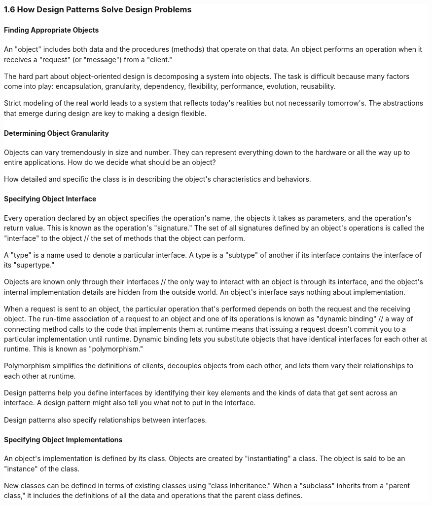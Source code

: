 ### 1.6 How Design Patterns Solve Design Problems

#### Finding Appropriate Objects

An "object" includes both data and the procedures (methods) that operate on that data. An object performs an operation when it receives a "request" (or "message") from a "client."

The hard part about object-oriented design is decomposing a system into objects. The task is difficult because many factors come into play: encapsulation, granularity, dependency, flexibility, performance, evolution, reusability.

Strict modeling of the real world leads to a system that reflects today's realities but not necessarily tomorrow's. The abstractions that emerge during design are key to making a design flexible.

#### Determining Object Granularity

Objects can vary tremendously in size and number. They can represent everything down to the hardware or all the way up to entire applications. How do we decide what should be an object?

How detailed and specific the class is in describing the object's characteristics and behaviors.

#### Specifying Object Interface

Every operation declared by an object specifies the operation's name, the objects it takes as parameters, and the operation's return value. This is known as the operation's "signature." The set of all signatures defined by an object's operations is called the "interface" to the object // the set of methods that the object can perform.

A "type" is a name used to denote a particular interface. A type is a "subtype" of another if its interface contains the interface of its "supertype."

Objects are known only through their interfaces // the only way to interact with an object is through its interface, and the object's internal implementation details are hidden from the outside world. An object's interface says nothing about implementation.

When a request is sent to an object, the particular operation that's performed depends on both the request and the receiving object. The run-time association of a request to an object and one of its operations is known as "dynamic binding" // a way of connecting method calls to the code that implements them at runtime means that issuing a request doesn't commit you to a particular implementation until runtime. Dynamic binding lets you substitute objects that have identical interfaces for each other at runtime. This is known as "polymorphism."

Polymorphism simplifies the definitions of clients, decouples objects from each other, and lets them vary their relationships to each other at runtime.

Design patterns help you define interfaces by identifying their key elements and the kinds of data that get sent across an interface. A design pattern might also tell you what not to put in the interface.

Design patterns also specify relationships between interfaces.

#### Specifying Object Implementations

An object's implementation is defined by its class. Objects are created by "instantiating" a class. The object is said to be an "instance" of the class.

New classes can be defined in terms of existing classes using "class inheritance." When a "subclass" inherits from a "parent class," it includes the definitions of all the data and operations that the parent class defines.
